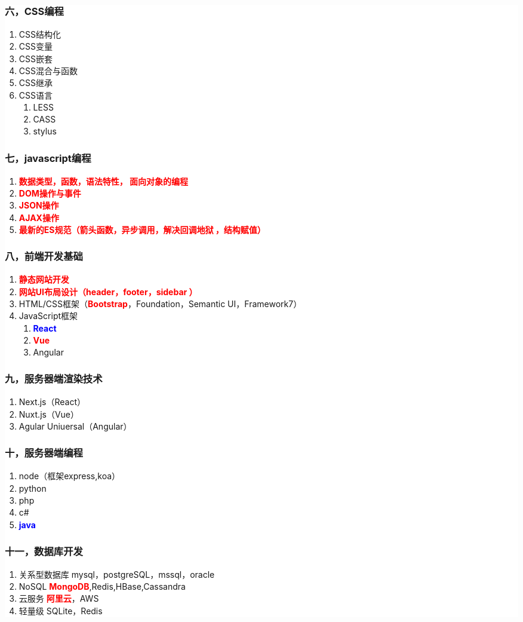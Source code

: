 ### 六，CSS编程

1. CSS结构化
2. CSS变量
3. CSS嵌套
4. CSS混合与函数
5. CSS继承
6. CSS语言
    1. LESS
    2. CASS
    3. stylus

### 七，javascript编程

1. **<font color="red">数据类型，函数，语法特性， 面向对象的编程</font>**
2. **<font color="red">DOM操作与事件</font>**
3. **<font color="red">JSON操作</font>**
4. **<font color="red">AJAX操作</font>**
5. **<font color="red">最新的ES规范（箭头函数，异步调用，解决回调地狱 ，结构赋值）</font>**

### 八，前端开发基础

1. **<font color="red">静态网站开发</font>**
2. **<font color="red">网站UI布局设计（header，footer，sidebar ）</font>**
3. HTML/CSS框架（**<font color="red">Bootstrap</font>**，Foundation，Semantic UI，Framework7）
4. JavaScript框架
    1. **<font color="blue">React</font>**
    2. **<font color="red">Vue</font>**
    3. Angular

### 九，服务器端渲染技术

1. Next.js（React）
2. Nuxt.js（Vue）
3. Agular Uniuersal（Angular）

### 十，服务器端编程

1. node（框架express,koa）
2. python
3. php
4. c#
5. **<font color="blue">java</font>**

### 十一，数据库开发

1. 关系型数据库
    mysql，postgreSQL，mssql，oracle
2. NoSQL
    **<font color="red">MongoDB</font>**,Redis,HBase,Cassandra
3. 云服务
    **<font color="red">阿里云</font>**，AWS
4. 轻量级
    SQLite，Redis

